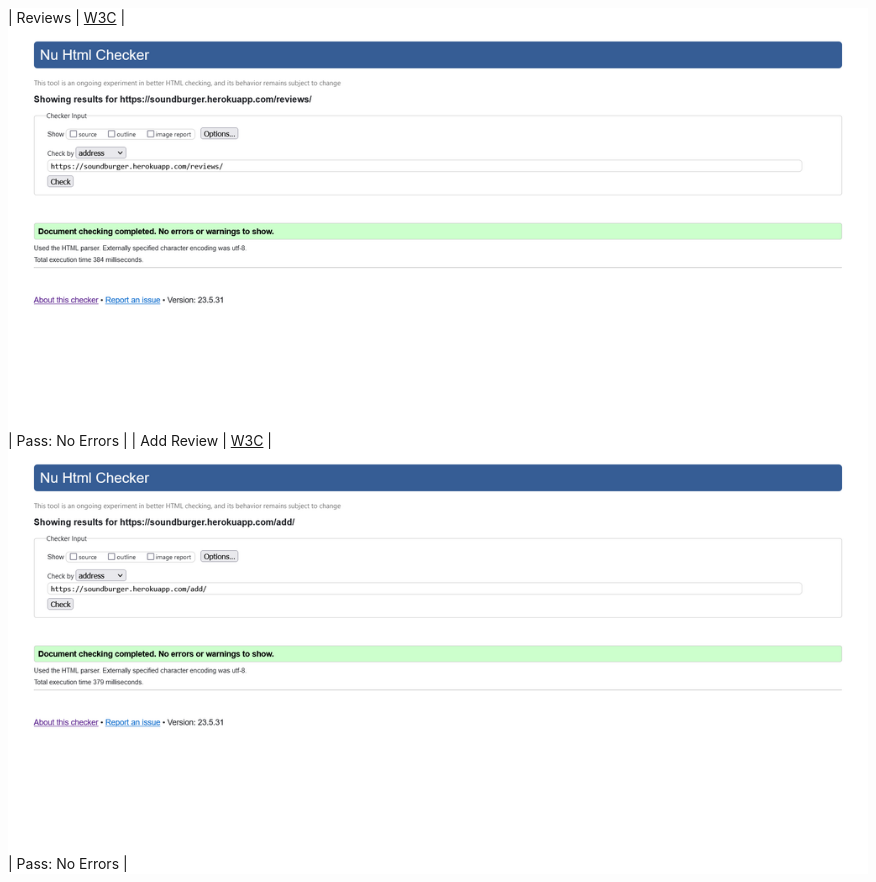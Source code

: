 | Reviews | [W3C](https://validator.w3.org/nu/?showsource=yes&doc=https%3A%2F%2Fsoundburger.herokuapp.com%2Freviews%2F) | ![screenshot](https://github.com/ogc1231/sound-burger/blob/main/documentation/testing/html-reviews.png) | Pass: No Errors |
| Add Review | [W3C](https://validator.w3.org/nu/?showsource=yes&doc=https%3A%2F%2Fsoundburger.herokuapp.com%2Fadd%2F) | ![screenshot](https://github.com/ogc1231/sound-burger/blob/main/documentation/testing/html-add.png) | Pass: No Errors |